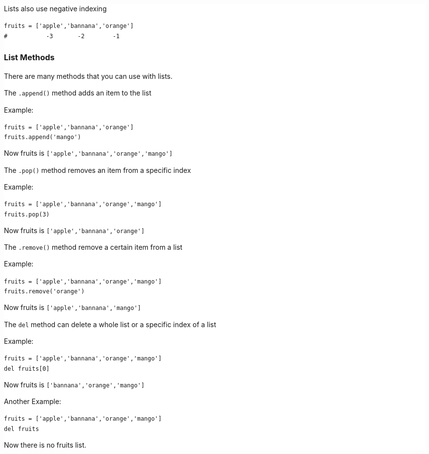 Lists also use negative indexing

```text
fruits = ['apple','bannana','orange']
#           -3       -2        -1
```

### List Methods

There are many methods that you can use with lists.

The `.append()` method adds an item to the list

Example:

```text
fruits = ['apple','bannana','orange']
fruits.append('mango')
```

Now fruits is `['apple','bannana','orange','mango']`

The `.pop()` method removes an item from a specific index

Example:

```text
fruits = ['apple','bannana','orange','mango']
fruits.pop(3)
```

Now fruits is `['apple','bannana','orange']`

The `.remove()` method remove a certain item from a list

Example:

```text
fruits = ['apple','bannana','orange','mango']
fruits.remove('orange')
```

Now fruits is `['apple','bannana','mango']`

The `del` method can delete a whole list or a specific index of a list

Example:

```text
fruits = ['apple','bannana','orange','mango']
del fruits[0]
```

Now fruits is `['bannana','orange','mango']`

Another Example:

```text
fruits = ['apple','bannana','orange','mango']
del fruits
```

Now there is no fruits list.
